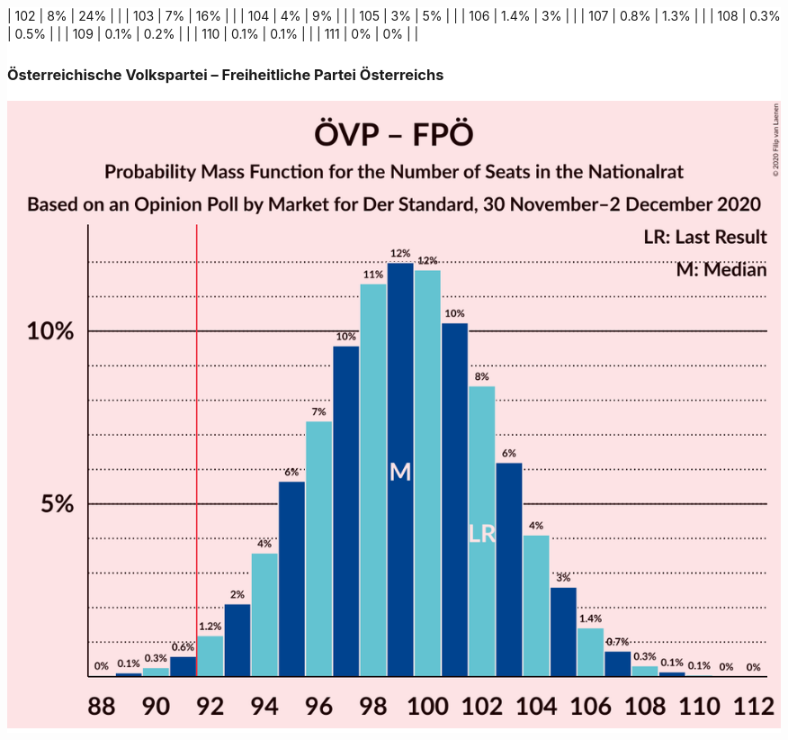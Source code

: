 | 102 | 8% | 24% |  |
| 103 | 7% | 16% |  |
| 104 | 4% | 9% |  |
| 105 | 3% | 5% |  |
| 106 | 1.4% | 3% |  |
| 107 | 0.8% | 1.3% |  |
| 108 | 0.3% | 0.5% |  |
| 109 | 0.1% | 0.2% |  |
| 110 | 0.1% | 0.1% |  |
| 111 | 0% | 0% |  |

### Österreichische Volkspartei – Freiheitliche Partei Österreichs

![Graph with seats probability mass function not yet produced](2020-12-02-Market-coalitions-seats-pmf-övp–fpö.png "Seats Probability Mass Function")
